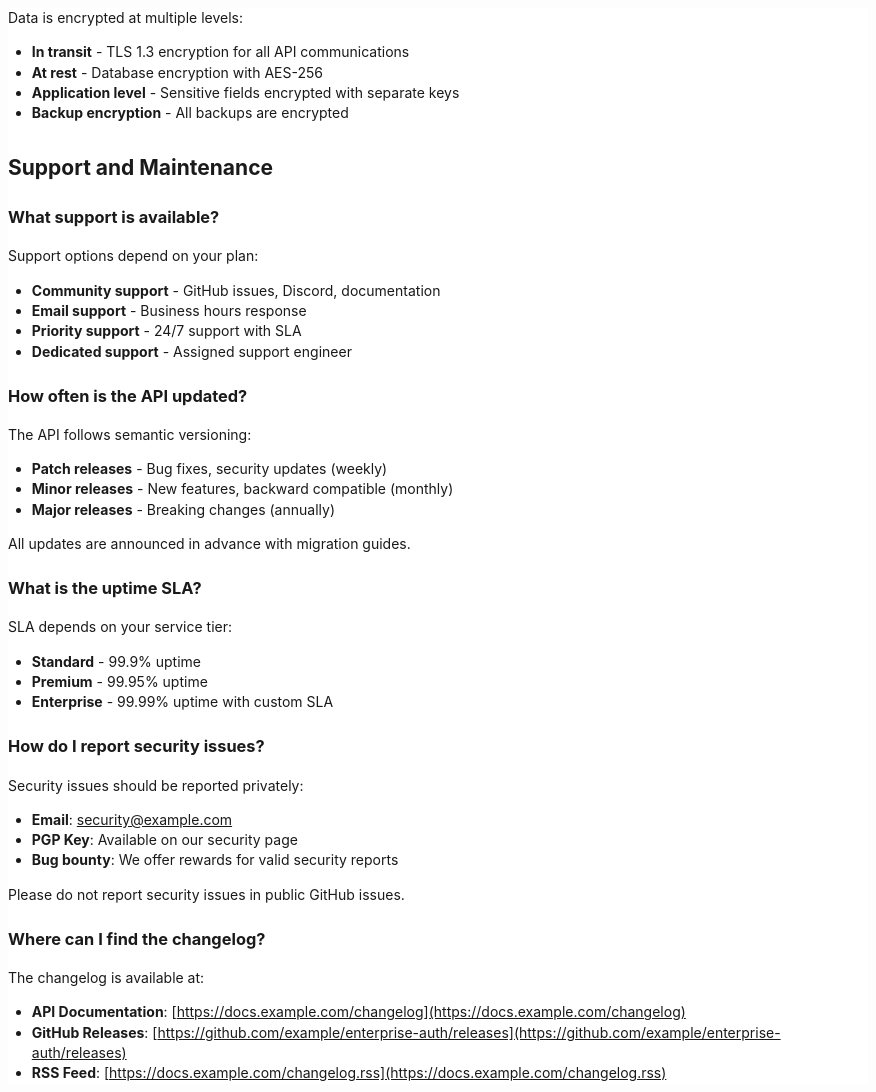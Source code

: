 Data is encrypted at multiple levels:

- **In transit** - TLS 1.3 encryption for all API communications
- **At rest** - Database encryption with AES-256
- **Application level** - Sensitive fields encrypted with separate keys
- **Backup encryption** - All backups are encrypted

## Support and Maintenance

### What support is available?

Support options depend on your plan:

- **Community support** - GitHub issues, Discord, documentation
- **Email support** - Business hours response
- **Priority support** - 24/7 support with SLA
- **Dedicated support** - Assigned support engineer

### How often is the API updated?

The API follows semantic versioning:

- **Patch releases** - Bug fixes, security updates (weekly)
- **Minor releases** - New features, backward compatible (monthly)
- **Major releases** - Breaking changes (annually)

All updates are announced in advance with migration guides.

### What is the uptime SLA?

SLA depends on your service tier:

- **Standard** - 99.9% uptime
- **Premium** - 99.95% uptime
- **Enterprise** - 99.99% uptime with custom SLA

### How do I report security issues?

Security issues should be reported privately:

- **Email**: security@example.com
- **PGP Key**: Available on our security page
- **Bug bounty**: We offer rewards for valid security reports

Please do not report security issues in public GitHub issues.

### Where can I find the changelog?

The changelog is available at:

- **API Documentation**: [https://docs.example.com/changelog](https://docs.example.com/changelog)
- **GitHub Releases**: [https://github.com/example/enterprise-auth/releases](https://github.com/example/enterprise-auth/releases)
- **RSS Feed**: [https://docs.example.com/changelog.rss](https://docs.example.com/changelog.rss)
